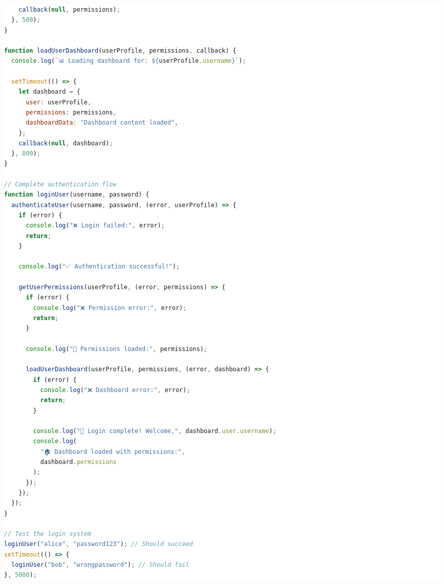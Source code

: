 ```javascript
    callback(null, permissions);
  }, 500);
}

function loadUserDashboard(userProfile, permissions, callback) {
  console.log(`📊 Loading dashboard for: ${userProfile.username}`);

  setTimeout(() => {
    let dashboard = {
      user: userProfile,
      permissions: permissions,
      dashboardData: "Dashboard content loaded",
    };
    callback(null, dashboard);
  }, 800);
}

// Complete authentication flow
function loginUser(username, password) {
  authenticateUser(username, password, (error, userProfile) => {
    if (error) {
      console.log("❌ Login failed:", error);
      return;
    }

    console.log("✅ Authentication successful!");

    getUserPermissions(userProfile, (error, permissions) => {
      if (error) {
        console.log("❌ Permission error:", error);
        return;
      }

      console.log("🔑 Permissions loaded:", permissions);

      loadUserDashboard(userProfile, permissions, (error, dashboard) => {
        if (error) {
          console.log("❌ Dashboard error:", error);
          return;
        }

        console.log("🎉 Login complete! Welcome,", dashboard.user.username);
        console.log(
          "🏠 Dashboard loaded with permissions:",
          dashboard.permissions
        );
      });
    });
  });
}

// Test the login system
loginUser("alice", "password123"); // Should succeed
setTimeout(() => {
  loginUser("bob", "wrongpassword"); // Should fail
}, 5000);
```
